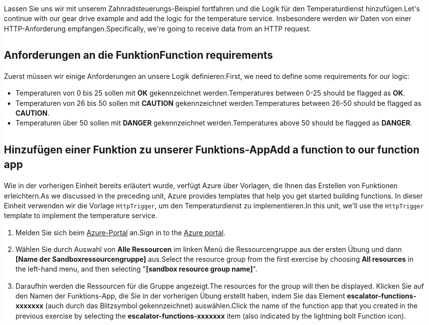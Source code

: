 <span data-ttu-id="29c02-101">Lassen Sie uns wir mit unserem Zahnradsteuerungs-Beispiel fortfahren und die Logik für den Temperaturdienst hinzufügen.</span><span class="sxs-lookup"><span data-stu-id="29c02-101">Let's continue with our gear drive example and add the logic for the temperature service.</span></span> <span data-ttu-id="29c02-102">Insbesondere werden wir Daten von einer HTTP-Anforderung empfangen.</span><span class="sxs-lookup"><span data-stu-id="29c02-102">Specifically, we're going to receive data from an HTTP request.</span></span>

## <a name="function-requirements"></a><span data-ttu-id="29c02-103">Anforderungen an die Funktion</span><span class="sxs-lookup"><span data-stu-id="29c02-103">Function requirements</span></span>

<span data-ttu-id="29c02-104">Zuerst müssen wir einige Anforderungen an unsere Logik definieren:</span><span class="sxs-lookup"><span data-stu-id="29c02-104">First, we need to define some requirements for our logic:</span></span>

- <span data-ttu-id="29c02-105">Temperaturen von 0 bis 25 sollen mit **OK** gekennzeichnet werden.</span><span class="sxs-lookup"><span data-stu-id="29c02-105">Temperatures between 0-25 should be flagged as **OK**.</span></span>
- <span data-ttu-id="29c02-106">Temperaturen von 26 bis 50 sollen mit **CAUTION** gekennzeichnet werden.</span><span class="sxs-lookup"><span data-stu-id="29c02-106">Temperatures between 26-50 should be flagged as **CAUTION**.</span></span>
- <span data-ttu-id="29c02-107">Temperaturen über 50 sollen mit **DANGER** gekennzeichnet werden.</span><span class="sxs-lookup"><span data-stu-id="29c02-107">Temperatures above 50 should be flagged as **DANGER**.</span></span>

## <a name="add-a-function-to-our-function-app"></a><span data-ttu-id="29c02-108">Hinzufügen einer Funktion zu unserer Funktions-App</span><span class="sxs-lookup"><span data-stu-id="29c02-108">Add a function to our function app</span></span>

<span data-ttu-id="29c02-109">Wie in der vorherigen Einheit bereits erläutert wurde, verfügt Azure über Vorlagen, die Ihnen das Erstellen von Funktionen erleichtern.</span><span class="sxs-lookup"><span data-stu-id="29c02-109">As we discussed in the preceding unit, Azure provides templates that help you get started building functions.</span></span> <span data-ttu-id="29c02-110">In dieser Einheit verwenden wir die Vorlage `HttpTrigger`, um den Temperaturdienst zu implementieren.</span><span class="sxs-lookup"><span data-stu-id="29c02-110">In this unit, we'll use the `HttpTrigger` template to implement the temperature service.</span></span>

1. <span data-ttu-id="29c02-111">Melden Sie sich beim [Azure-Portal](https://portal.azure.com/learn.docs.microsoft.com?azure-portal=true) an.</span><span class="sxs-lookup"><span data-stu-id="29c02-111">Sign in to the [Azure portal](https://portal.azure.com/learn.docs.microsoft.com?azure-portal=true).</span></span>

1. <span data-ttu-id="29c02-112">Wählen Sie durch Auswahl von **Alle Ressourcen** im linken Menü die Ressourcengruppe aus der ersten Übung und dann **<rgn>[Name der Sandboxressourcengruppe]</rgn>** aus.</span><span class="sxs-lookup"><span data-stu-id="29c02-112">Select the resource group from the first exercise by choosing **All resources** in the left-hand menu, and then selecting "**<rgn>[sandbox resource group name]</rgn>**".</span></span>

1. <span data-ttu-id="29c02-113">Daraufhin werden die Ressourcen für die Gruppe angezeigt.</span><span class="sxs-lookup"><span data-stu-id="29c02-113">The resources for the group will then be displayed.</span></span> <span data-ttu-id="29c02-114">Klicken Sie auf den Namen der Funktions-App, die Sie in der vorherigen Übung erstellt haben, indem Sie das Element **escalator-functions-xxxxxxx** (auch durch das Blitzsymbol gekennzeichnet) auswählen.</span><span class="sxs-lookup"><span data-stu-id="29c02-114">Click the name of the function app that you created in the previous exercise by selecting the **escalator-functions-xxxxxxx** item (also indicated by the lightning bolt Function icon).</span></span>
